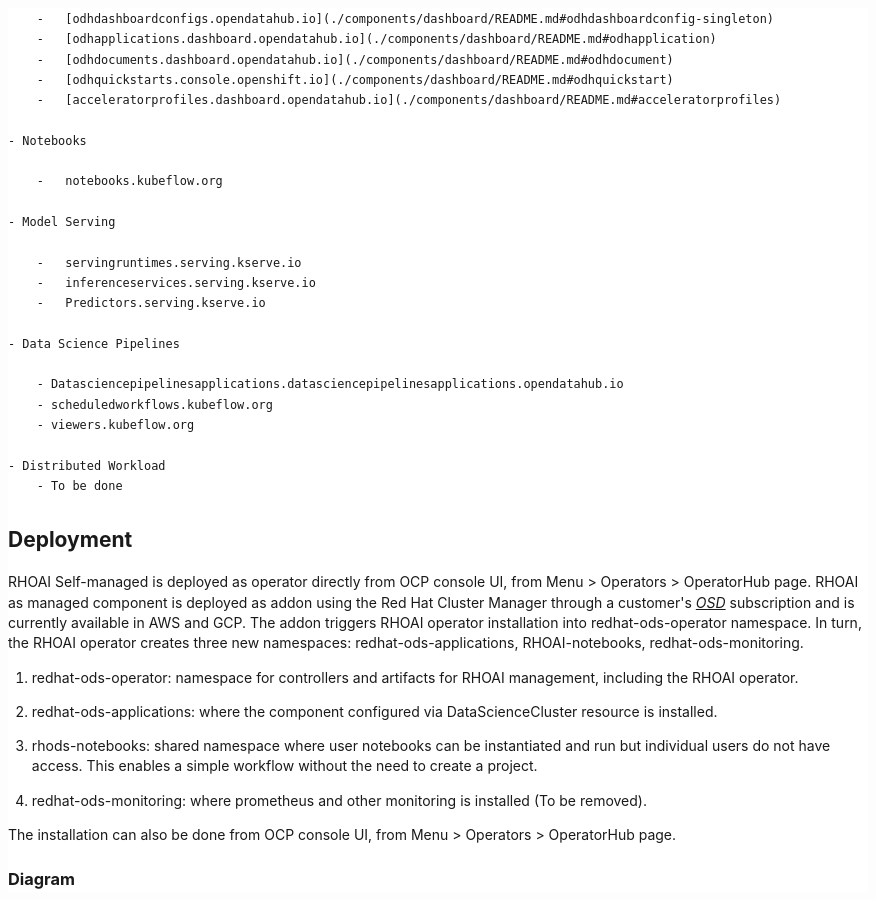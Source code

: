         -   [odhdashboardconfigs.opendatahub.io](./components/dashboard/README.md#odhdashboardconfig-singleton)
        -   [odhapplications.dashboard.opendatahub.io](./components/dashboard/README.md#odhapplication)
        -   [odhdocuments.dashboard.opendatahub.io](./components/dashboard/README.md#odhdocument)
        -   [odhquickstarts.console.openshift.io](./components/dashboard/README.md#odhquickstart)
        -   [acceleratorprofiles.dashboard.opendatahub.io](./components/dashboard/README.md#acceleratorprofiles)

    - Notebooks

        -   notebooks.kubeflow.org

    - Model Serving

        -   servingruntimes.serving.kserve.io
        -   inferenceservices.serving.kserve.io
        -   Predictors.serving.kserve.io

    - Data Science Pipelines

        - Datasciencepipelinesapplications.datasciencepipelinesapplications.opendatahub.io
        - scheduledworkflows.kubeflow.org
        - viewers.kubeflow.org

    - Distributed Workload
        - To be done 

## Deployment

RHOAI Self-managed is deployed as operator directly from OCP console UI, from Menu >
Operators > OperatorHub page.
RHOAI as managed component is deployed as addon using the Red Hat Cluster Manager through a customer's
[*OSD*](https://access.redhat.com/documentation/en-us/openshift_dedicated/4.5/html-single/openshift_dedicated_policies/index?lb_target=production)
subscription and is currently available in AWS and GCP. The addon
triggers RHOAI operator installation into redhat-ods-operator namespace.
In turn, the RHOAI operator creates three new namespaces:
redhat-ods-applications, RHOAI-notebooks, redhat-ods-monitoring.

1.  redhat-ods-operator: namespace for controllers and artifacts for RHOAI management, including the RHOAI operator.

2.  redhat-ods-applications: where the component configured via DataScienceCluster resource is installed.

3.  rhods-notebooks: shared namespace where user notebooks can be instantiated and run but individual users do not have access. This enables a simple workflow without the need to create a project.

4.  redhat-ods-monitoring: where prometheus and other monitoring is installed (To be removed).

The installation can also be done from OCP console UI, from Menu >
Operators > OperatorHub page.

### Diagram

